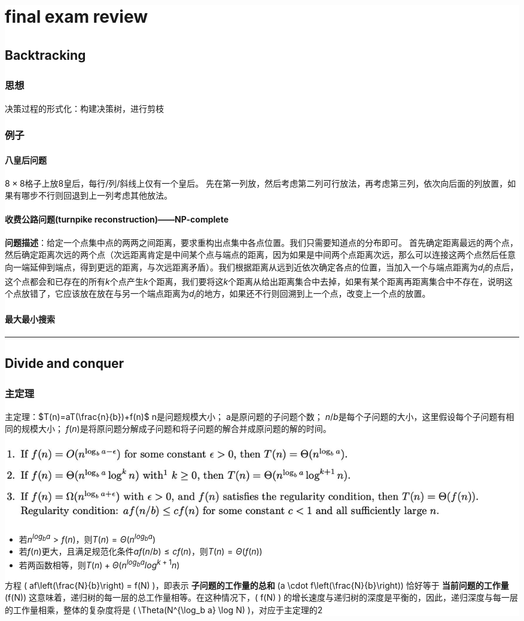 # final exam review

## Backtracking

### 思想

决策过程的形式化：构建决策树，进行剪枝

### 例子
#### 八皇后问题
$8\times 8$格子上放8皇后，每行/列/斜线上仅有一个皇后。
先在第一列放，然后考虑第二列可行放法，再考虑第三列，依次向后面的列放置，如果有哪步不行则回退到上一列考虑其他放法。

#### 收费公路问题(turnpike reconstruction)——NP-complete

**问题描述**：给定一个点集中点的两两之间距离，要求重构出点集中各点位置。我们只需要知道点的分布即可。
首先确定距离最远的两个点，然后确定距离次远的两个点（次远距离肯定是中间某个点与端点的距离，因为如果是中间两个点距离次远，那么可以连接这两个点然后任意向一端延伸到端点，得到更远的距离，与次远距离矛盾）。我们根据距离从远到近依次确定各点的位置，当加入一个与端点距离为$d_i$的点后，这个点都会和已存在的所有$k$个点产生$k$个距离，我们要将这$k$个距离从给出距离集合中去掉，如果有某个距离再距离集合中不存在，说明这个点放错了，它应该放在放在与另一个端点距离为$d_i$的地方，如果还不行则回溯到上一个点，改变上一个点的放置。



#### 最大最小搜索

---

## Divide and conquer


### 主定理
主定理：$T(n)=aT(\frac{n}{b})+f(n)$
 n是问题规模大小；
 a是原问题的子问题个数；
 $n/b$是每个子问题的大小，这里假设每个子问题有相同的规模大小；
 $f(n)$是将原问题分解成子问题和将子问题的解合并成原问题的解的时间。

<img src="\img\study\ADS\algorithm\mastertheorem.png" width=800 alt="主定理">

- 若$n^{log_ba}>f(n)$，则$T(n)=\Theta(n^{log_ba})$
- 若$f(n)$更大，且满足规范化条件$af(n/b)\leq cf(n)$，则$T(n)=\Theta(f(n))$
- 若两函数相等，则$T(n)+\Theta(n^{log_ba}log^{k+1}n)$


方程 \( af\left(\frac{N}{b}\right) = f(N) \)，即表示 **子问题的工作量的总和** \(a \cdot f\left(\frac{N}{b}\right)\) 恰好等于 **当前问题的工作量** \(f(N)\)
这意味着，递归树的每一层的总工作量相等。在这种情况下，\( f(N) \) 的增长速度与递归树的深度是平衡的，因此，递归深度与每一层的工作量相乘，整体的复杂度将是 \( \Theta(N^{\log_b a} \log N) \)，对应于主定理的2
